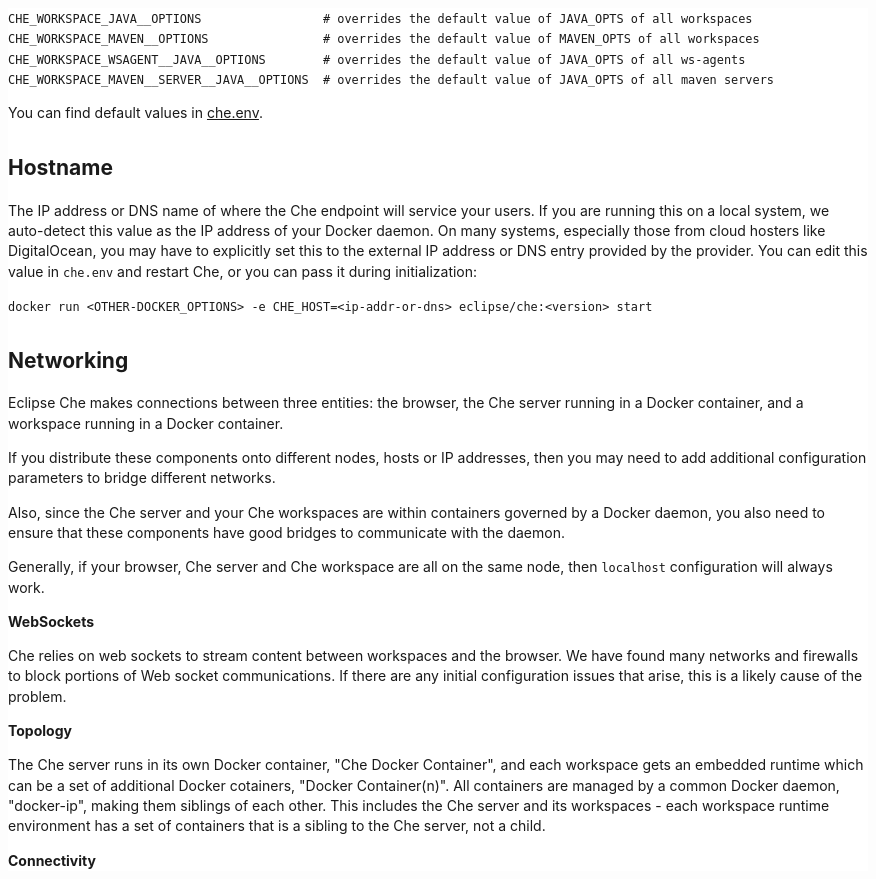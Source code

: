 ```
CHE_WORKSPACE_JAVA__OPTIONS                 # overrides the default value of JAVA_OPTS of all workspaces
CHE_WORKSPACE_MAVEN__OPTIONS                # overrides the default value of MAVEN_OPTS of all workspaces
CHE_WORKSPACE_WSAGENT__JAVA__OPTIONS        # overrides the default value of JAVA_OPTS of all ws-agents
CHE_WORKSPACE_MAVEN__SERVER__JAVA__OPTIONS  # overrides the default value of JAVA_OPTS of all maven servers
```

You can find default values in [che.env](https://github.com/eclipse/che/blob/master/dockerfiles/init/manifests/che.env#L127-L141).

## Hostname

The IP address or DNS name of where the Che endpoint will service your users. If you are running this on a local system, we auto-detect this value as the IP address of your Docker daemon. On many systems, especially those from cloud hosters like DigitalOcean, you may have to explicitly set this to the external IP address or DNS entry provided by the provider. You can edit this value in `che.env` and restart Che, or you can pass it during initialization:

```
docker run <OTHER-DOCKER_OPTIONS> -e CHE_HOST=<ip-addr-or-dns> eclipse/che:<version> start
```

## Networking

Eclipse Che makes connections between three entities: the browser, the Che server running in a Docker container, and a workspace running in a Docker container.

If you distribute these components onto different nodes, hosts or IP addresses, then you may need to add additional configuration parameters to bridge different networks.

Also, since the Che server and your Che workspaces are within containers governed by a Docker daemon, you also need to ensure that these components have good bridges to communicate with the daemon.

Generally, if your browser, Che server and Che workspace are all on the same node, then `localhost` configuration will always work.

**WebSockets**

Che relies on web sockets to stream content between workspaces and the browser. We have found many networks and firewalls to block portions of Web socket communications. If there are any initial configuration issues that arise, this is a likely cause of the problem.

**Topology**

The Che server runs in its own Docker container, "Che Docker Container", and each workspace gets an embedded runtime which can be a set of additional Docker cotainers, "Docker Container(n)". All containers are managed by a common Docker daemon, "docker-ip", making them siblings of each other. This includes the Che server and its workspaces - each workspace runtime environment has a set of containers that is a sibling to the Che server, not a child.

**Connectivity**
